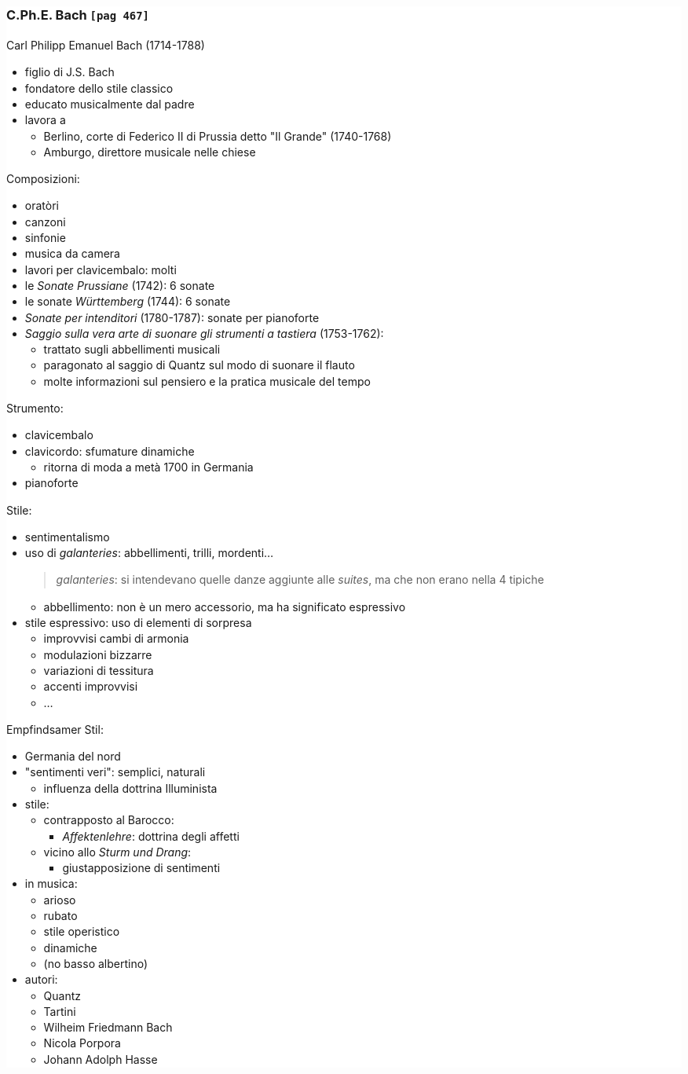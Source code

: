### C.Ph.E. Bach `[pag 467]`

Carl Philipp Emanuel Bach (1714-1788)
- figlio di J.S. Bach
- fondatore dello stile classico
- educato musicalmente dal padre
- lavora a
    + Berlino, corte di Federico II di Prussia detto "Il Grande" (1740-1768)
    + Amburgo, direttore musicale nelle chiese

Composizioni:
- oratòri
- canzoni
- sinfonie
- musica da camera
- lavori per clavicembalo: molti
- le _Sonate Prussiane_ (1742): 6 sonate
- le sonate _Württemberg_ (1744): 6 sonate
- _Sonate per intenditori_ (1780-1787): sonate per pianoforte
- _Saggio sulla vera arte di suonare gli strumenti a tastiera_ (1753-1762):
    + trattato sugli abbellimenti musicali
    + paragonato al saggio di Quantz sul modo di suonare il flauto
    + molte informazioni sul pensiero e la pratica musicale del tempo

Strumento:
- clavicembalo
- clavicordo: sfumature dinamiche
    + ritorna di moda a metà 1700 in Germania
- pianoforte

Stile:
- sentimentalismo
- uso di _galanteries_: abbellimenti, trilli, mordenti…
    > _galanteries_: si intendevano quelle danze aggiunte alle _suites_, ma che non erano nella 4 tipiche
    + abbellimento: non è un mero accessorio, ma ha significato espressivo
- stile espressivo: uso di elementi di sorpresa
    + improvvisi cambi di armonia
    + modulazioni bizzarre
    + variazioni di tessitura
    + accenti improvvisi
    + …

Empfindsamer Stil:
- Germania del nord
- "sentimenti veri": semplici, naturali
    + influenza della dottrina Illuminista
- stile:
    + contrapposto al Barocco:
        * _Affektenlehre_: dottrina degli affetti
    + vicino allo _Sturm und Drang_:
        * giustapposizione di sentimenti
- in musica:
    + arioso
    + rubato
    + stile operistico
    + dinamiche
    + (no basso albertino)
- autori:
    + Quantz
    + Tartini
    + Wilheim Friedmann Bach
    + Nicola Porpora
    + Johann Adolph Hasse
